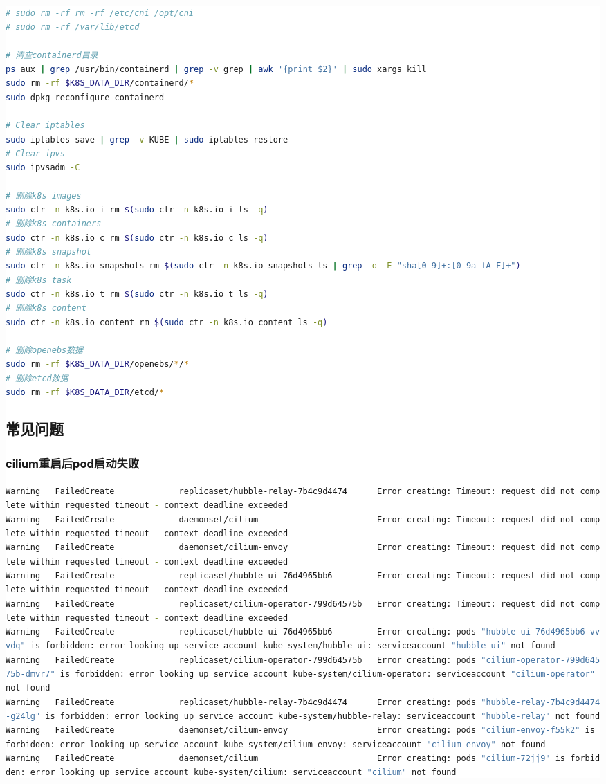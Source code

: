 ```bash
# sudo rm -rf rm -rf /etc/cni /opt/cni
# sudo rm -rf /var/lib/etcd

# 清空containerd目录
ps aux | grep /usr/bin/containerd | grep -v grep | awk '{print $2}' | sudo xargs kill
sudo rm -rf $K8S_DATA_DIR/containerd/*
sudo dpkg-reconfigure containerd

# Clear iptables
sudo iptables-save | grep -v KUBE | sudo iptables-restore
# Clear ipvs
sudo ipvsadm -C

# 删除k8s images
sudo ctr -n k8s.io i rm $(sudo ctr -n k8s.io i ls -q)
# 删除k8s containers
sudo ctr -n k8s.io c rm $(sudo ctr -n k8s.io c ls -q)
# 删除k8s snapshot
sudo ctr -n k8s.io snapshots rm $(sudo ctr -n k8s.io snapshots ls | grep -o -E "sha[0-9]+:[0-9a-fA-F]+")
# 删除k8s task
sudo ctr -n k8s.io t rm $(sudo ctr -n k8s.io t ls -q)
# 删除k8s content
sudo ctr -n k8s.io content rm $(sudo ctr -n k8s.io content ls -q)

# 删除openebs数据
sudo rm -rf $K8S_DATA_DIR/openebs/*/*
# 删除etcd数据
sudo rm -rf $K8S_DATA_DIR/etcd/*
```

## 常见问题

### cilium重启后pod启动失败

```bash
Warning   FailedCreate             replicaset/hubble-relay-7b4c9d4474      Error creating: Timeout: request did not complete within requested timeout - context deadline exceeded
Warning   FailedCreate             daemonset/cilium                        Error creating: Timeout: request did not complete within requested timeout - context deadline exceeded
Warning   FailedCreate             daemonset/cilium-envoy                  Error creating: Timeout: request did not complete within requested timeout - context deadline exceeded
Warning   FailedCreate             replicaset/hubble-ui-76d4965bb6         Error creating: Timeout: request did not complete within requested timeout - context deadline exceeded
Warning   FailedCreate             replicaset/cilium-operator-799d64575b   Error creating: Timeout: request did not complete within requested timeout - context deadline exceeded
Warning   FailedCreate             replicaset/hubble-ui-76d4965bb6         Error creating: pods "hubble-ui-76d4965bb6-vvvdq" is forbidden: error looking up service account kube-system/hubble-ui: serviceaccount "hubble-ui" not found
Warning   FailedCreate             replicaset/cilium-operator-799d64575b   Error creating: pods "cilium-operator-799d64575b-dmvr7" is forbidden: error looking up service account kube-system/cilium-operator: serviceaccount "cilium-operator" not found
Warning   FailedCreate             replicaset/hubble-relay-7b4c9d4474      Error creating: pods "hubble-relay-7b4c9d4474-g24lg" is forbidden: error looking up service account kube-system/hubble-relay: serviceaccount "hubble-relay" not found
Warning   FailedCreate             daemonset/cilium-envoy                  Error creating: pods "cilium-envoy-f55k2" is forbidden: error looking up service account kube-system/cilium-envoy: serviceaccount "cilium-envoy" not found
Warning   FailedCreate             daemonset/cilium                        Error creating: pods "cilium-72jj9" is forbidden: error looking up service account kube-system/cilium: serviceaccount "cilium" not found
```
